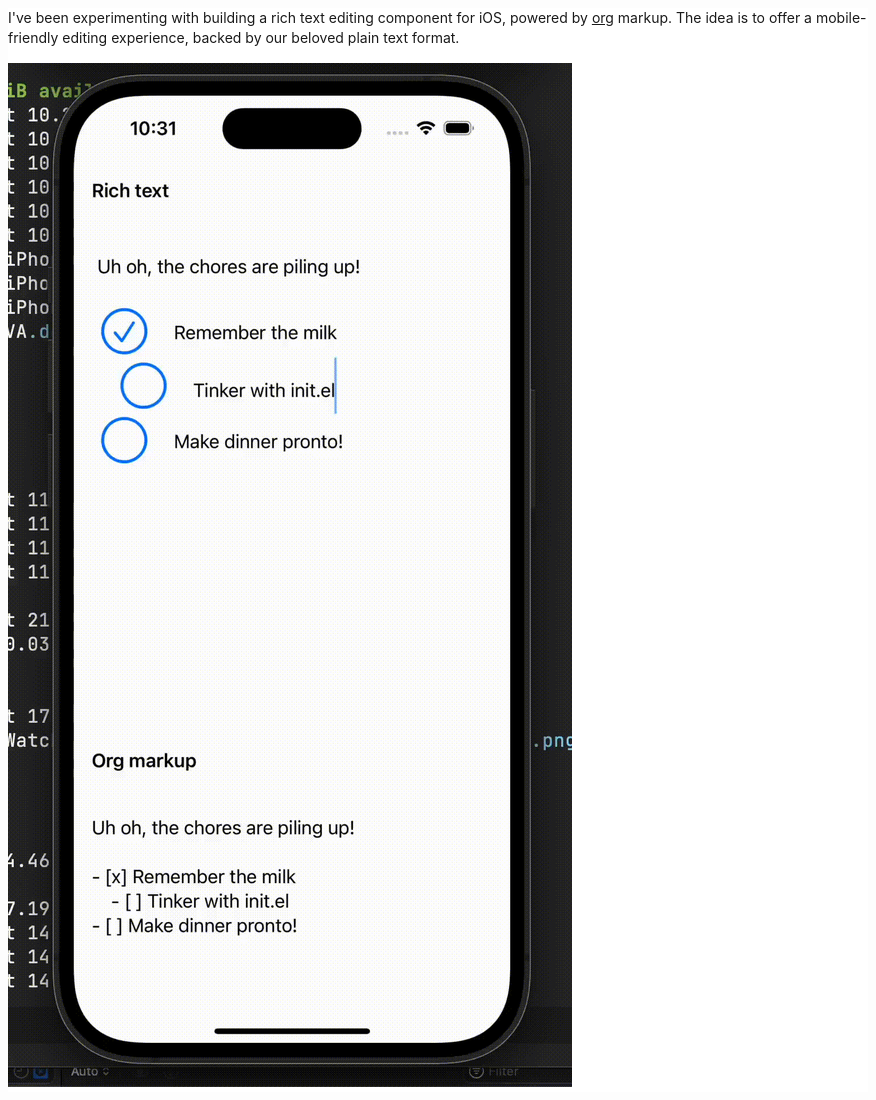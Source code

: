I've been experimenting with building a rich text editing component for
iOS, powered by [org](https://orgmode.org/) markup. The idea is to offer
a mobile-friendly editing experience, backed by our beloved plain text
format.

![](images/an-ios-journaling-app-powered-by-org-plain-text/rich-text-experiment.gif)

